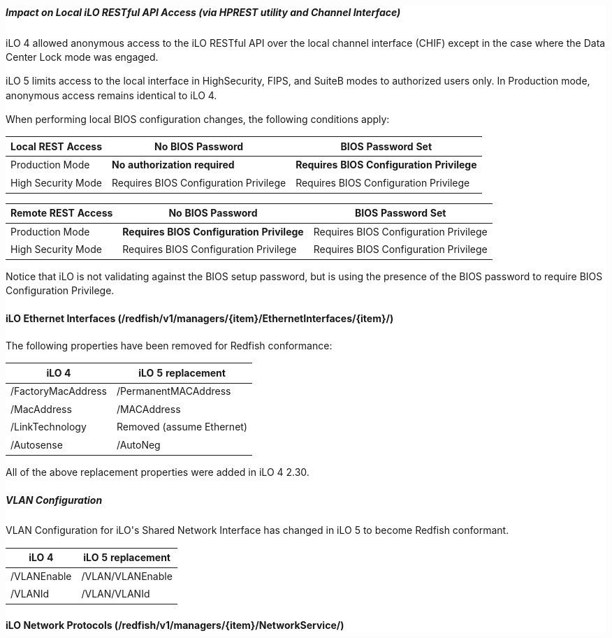 ##### Impact on Local iLO RESTful API Access (via HPREST utility and Channel Interface)

iLO 4 allowed anonymous access to the iLO RESTful API over the local channel interface (CHIF) except in the case where the Data Center Lock mode was engaged.

iLO 5 limits access to the local interface in HighSecurity, FIPS, and SuiteB modes to authorized users only. In Production mode, anonymous access remains identical to iLO 4.

When performing local BIOS configuration changes, the following conditions apply:


|Local REST Access|No BIOS Password|BIOS Password Set|
|-------------------------|--------------------------|---------------------------|
|Production Mode|**No authorization required**|**Requires BIOS Configuration Privilege**|
|High Security Mode|Requires BIOS Configuration Privilege|Requires BIOS Configuration Privilege|

|Remote REST Access|No BIOS Password|BIOS Password Set|
|-------------------------|--------------------------|---------------------------|
|Production Mode|**Requires BIOS Configuration Privilege**|Requires BIOS Configuration Privilege|
|High Security Mode|Requires BIOS Configuration Privilege|Requires BIOS Configuration Privilege|

Notice that iLO is not validating against the BIOS setup password, but is using the presence of the BIOS password to require BIOS Configuration Privilege.

#### iLO Ethernet Interfaces (/redfish/v1/managers/{item}/EthernetInterfaces/{item}/)

The following properties have been removed for Redfish conformance:

|iLO 4|iLO 5 replacement|
|-----|-----|
|/FactoryMacAddress|/PermanentMACAddress|
|/MacAddress|/MACAddress|
|/LinkTechnology|Removed (assume Ethernet)|
|/Autosense|/AutoNeg|

All of the above replacement properties were added in iLO 4 2.30.

##### VLAN Configuration

VLAN Configuration for iLO's Shared Network Interface has changed in iLO 5 to become Redfish conformant.

|iLO 4|iLO 5 replacement|
|---|---|
|/VLANEnable|/VLAN/VLANEnable|
|/VLANId|/VLAN/VLANId|

#### iLO Network Protocols (/redfish/v1/managers/{item}/NetworkService/)
